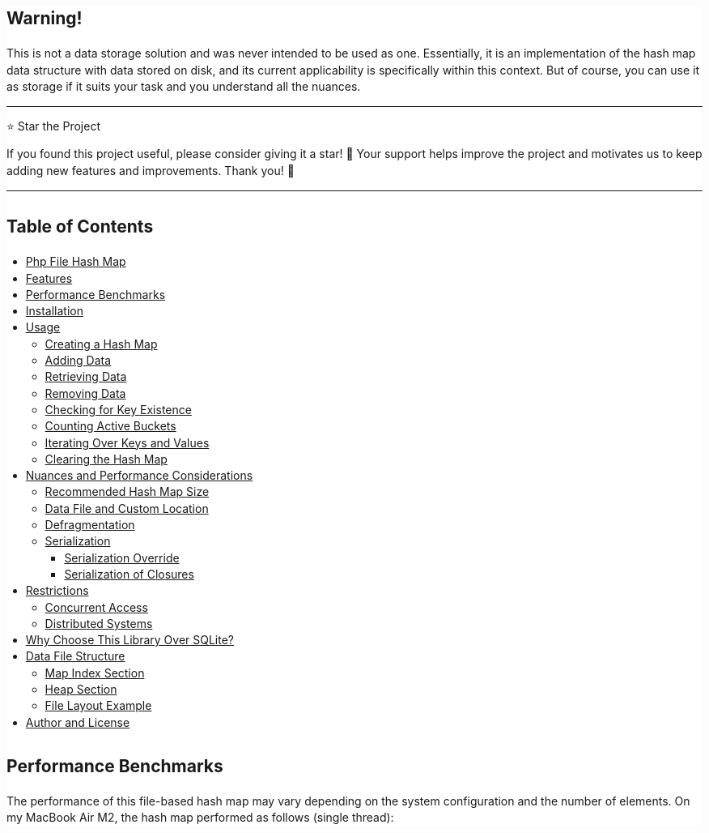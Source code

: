 ## Warning!
This is not a data storage solution and was never intended to be used as one. Essentially, it is an implementation of the hash map data structure with data stored on disk, and its current applicability is specifically within this context. But of course, you can use it as storage if it suits your task and you understand all the nuances.

---

⭐️ Star the Project

If you found this project useful, please consider giving it a star! 🌟 Your support helps improve the project and motivates us to keep adding new features and improvements. Thank you! 🙏

---

## Table of Contents

- [Php File Hash Map](#php-file-hash-map)
- [Features](#features)
- [Performance Benchmarks](#performance-benchmarks)
- [Installation](#installation)
- [Usage](#usage)
  - [Creating a Hash Map](#creating-a-hash-map)
  - [Adding Data](#adding-data)
  - [Retrieving Data](#retrieving-data)
  - [Removing Data](#removing-data)
  - [Checking for Key Existence](#checking-for-key-existence)
  - [Counting Active Buckets](#counting-active-buckets)
  - [Iterating Over Keys and Values](#iterating-over-keys-and-values)
  - [Clearing the Hash Map](#clearing-the-hash-map)
- [Nuances and Performance Considerations](#nuances-and-performance-considerations)
  - [Recommended Hash Map Size](#recommended-hash-map-size)
  - [Data File and Custom Location](#data-file-and-custom-location)
  - [Defragmentation](#defragmentation)
  - [Serialization](#serialization)
    - [Serialization Override](#serialization-override)
    - [Serialization of Closures](#serialization-of-closures)
- [Restrictions](#restrictions)
  - [Concurrent Access](#1-concurrent-access)
  - [Distributed Systems](#2-distributed-systems)
- [Why Choose This Library Over SQLite?](#why-choose-this-library-over-sqlite)
- [Data File Structure](#data-file-structure)
  - [Map Index Section](#1-map-index-section)
  - [Heap Section](#2-heap-section)
  - [File Layout Example](#file-layout-example)
- [Author and License](#author-and-license)

## Performance Benchmarks

The performance of this file-based hash map may vary depending on the system configuration and the number of elements. On my MacBook Air M2, the hash map performed as follows (single thread):
